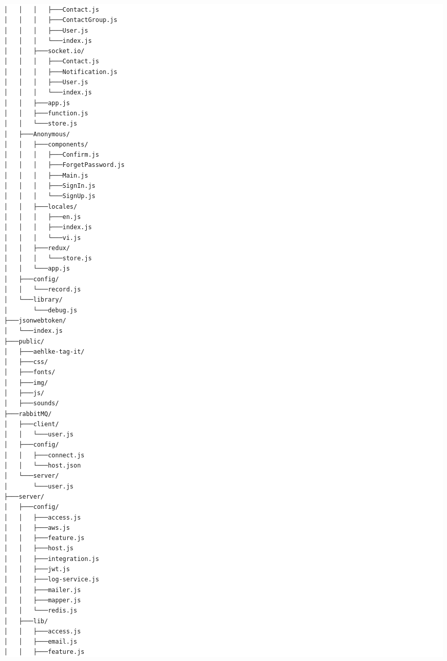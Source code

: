 ~~~
│   │   │   ├───Contact.js
│   │   │   ├───ContactGroup.js
│   │   │   ├───User.js
│   │   │   └───index.js
│   │   ├───socket.io/
│   │   │   ├───Contact.js
│   │   │   ├───Notification.js
│   │   │   ├───User.js
│   │   │   └───index.js
│   │   ├───app.js
│   │   ├───function.js
│   │   └───store.js
│   ├───Anonymous/
│   │   ├───components/
│   │   │   ├───Confirm.js
│   │   │   ├───ForgetPassword.js
│   │   │   ├───Main.js
│   │   │   ├───SignIn.js
│   │   │   └───SignUp.js
│   │   ├───locales/
│   │   │   ├───en.js
│   │   │   ├───index.js
│   │   │   └───vi.js
│   │   ├───redux/
│   │   │   └───store.js
│   │   └───app.js
│   ├───config/
│   │   └───record.js
│   └───library/
│       └───debug.js
├───jsonwebtoken/
│   └───index.js
├───public/
│   ├───aehlke-tag-it/
│   ├───css/
│   ├───fonts/
│   ├───img/
│   ├───js/
│   ├───sounds/
├───rabbitMQ/
│   ├───client/
│   │   └───user.js
│   ├───config/
│   │   ├───connect.js
│   │   └───host.json
│   └───server/
│       └───user.js
├───server/
│   ├───config/
│   │   ├───access.js
│   │   ├───aws.js
│   │   ├───feature.js
│   │   ├───host.js
│   │   ├───integration.js
│   │   ├───jwt.js
│   │   ├───log-service.js
│   │   ├───mailer.js
│   │   ├───mapper.js
│   │   └───redis.js
│   ├───lib/
│   │   ├───access.js
│   │   ├───email.js
│   │   ├───feature.js
~~~